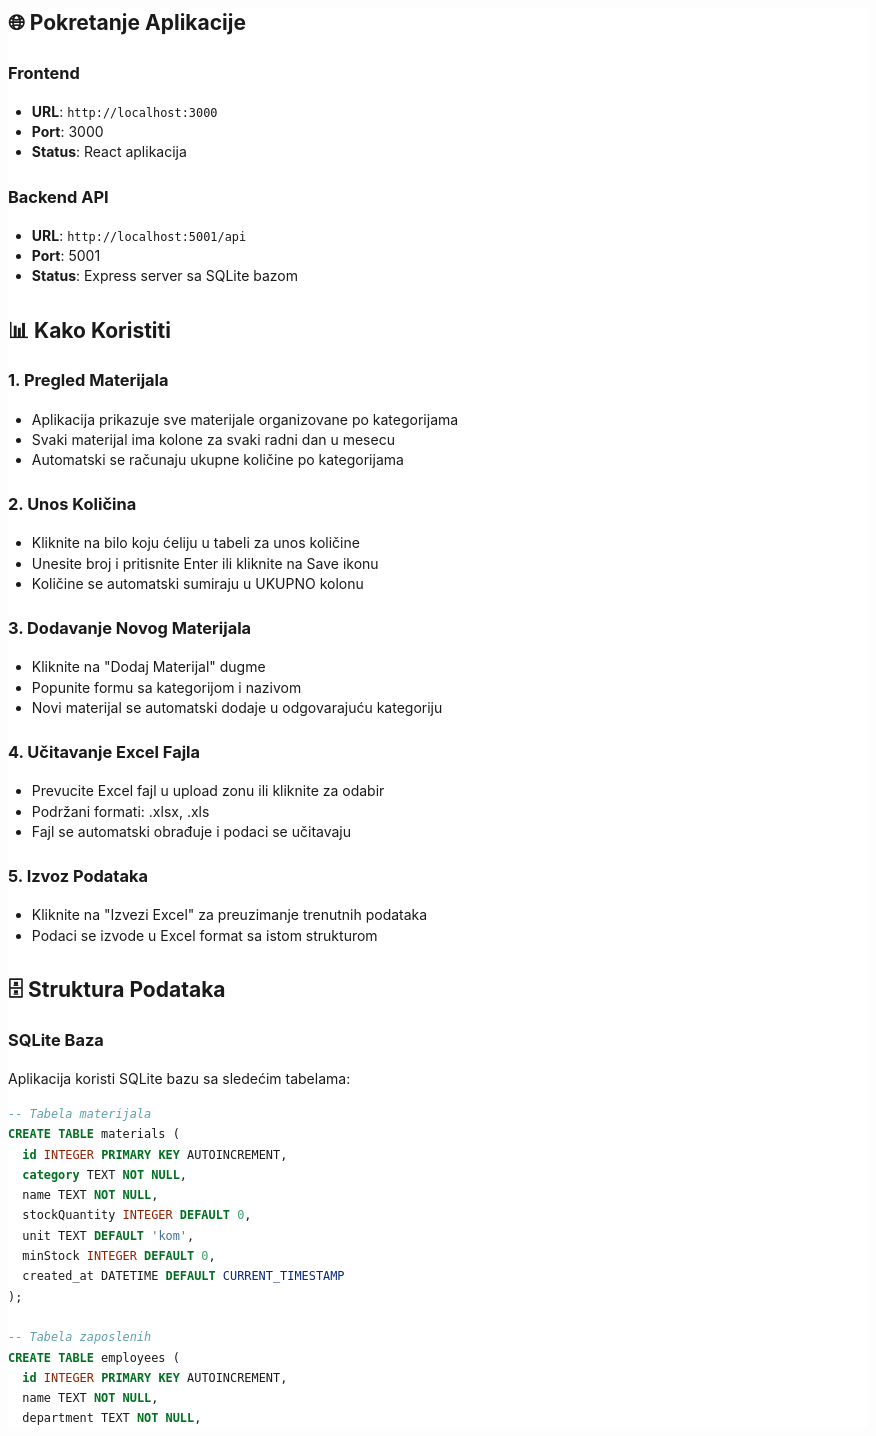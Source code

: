 ## 🌐 Pokretanje Aplikacije

### Frontend
- **URL**: `http://localhost:3000`
- **Port**: 3000
- **Status**: React aplikacija

### Backend API
- **URL**: `http://localhost:5001/api`
- **Port**: 5001
- **Status**: Express server sa SQLite bazom

## 📊 Kako Koristiti

### 1. Pregled Materijala
- Aplikacija prikazuje sve materijale organizovane po kategorijama
- Svaki materijal ima kolone za svaki radni dan u mesecu
- Automatski se računaju ukupne količine po kategorijama

### 2. Unos Količina
- Kliknite na bilo koju ćeliju u tabeli za unos količine
- Unesite broj i pritisnite Enter ili kliknite na Save ikonu
- Količine se automatski sumiraju u UKUPNO kolonu

### 3. Dodavanje Novog Materijala
- Kliknite na "Dodaj Materijal" dugme
- Popunite formu sa kategorijom i nazivom
- Novi materijal se automatski dodaje u odgovarajuću kategoriju

### 4. Učitavanje Excel Fajla
- Prevucite Excel fajl u upload zonu ili kliknite za odabir
- Podržani formati: .xlsx, .xls
- Fajl se automatski obrađuje i podaci se učitavaju

### 5. Izvoz Podataka
- Kliknite na "Izvezi Excel" za preuzimanje trenutnih podataka
- Podaci se izvode u Excel format sa istom strukturom

## 🗄️ Struktura Podataka

### SQLite Baza
Aplikacija koristi SQLite bazu sa sledećim tabelama:

```sql
-- Tabela materijala
CREATE TABLE materials (
  id INTEGER PRIMARY KEY AUTOINCREMENT,
  category TEXT NOT NULL,
  name TEXT NOT NULL,
  stockQuantity INTEGER DEFAULT 0,
  unit TEXT DEFAULT 'kom',
  minStock INTEGER DEFAULT 0,
  created_at DATETIME DEFAULT CURRENT_TIMESTAMP
);

-- Tabela zaposlenih
CREATE TABLE employees (
  id INTEGER PRIMARY KEY AUTOINCREMENT,
  name TEXT NOT NULL,
  department TEXT NOT NULL,
```